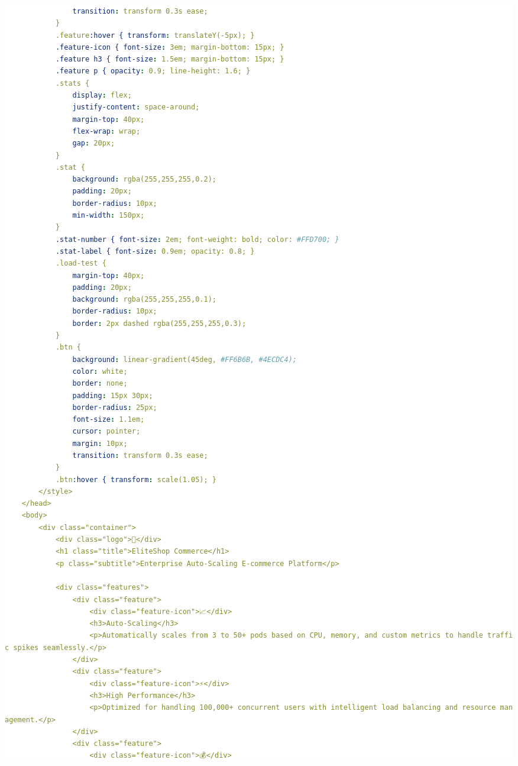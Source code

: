 ```yaml
                transition: transform 0.3s ease;
            }
            .feature:hover { transform: translateY(-5px); }
            .feature-icon { font-size: 3em; margin-bottom: 15px; }
            .feature h3 { font-size: 1.5em; margin-bottom: 15px; }
            .feature p { opacity: 0.9; line-height: 1.6; }
            .stats {
                display: flex;
                justify-content: space-around;
                margin-top: 40px;
                flex-wrap: wrap;
                gap: 20px;
            }
            .stat {
                background: rgba(255,255,255,0.2);
                padding: 20px;
                border-radius: 10px;
                min-width: 150px;
            }
            .stat-number { font-size: 2em; font-weight: bold; color: #FFD700; }
            .stat-label { font-size: 0.9em; opacity: 0.8; }
            .load-test {
                margin-top: 40px;
                padding: 20px;
                background: rgba(255,255,255,0.1);
                border-radius: 10px;
                border: 2px dashed rgba(255,255,255,0.3);
            }
            .btn {
                background: linear-gradient(45deg, #FF6B6B, #4ECDC4);
                color: white;
                border: none;
                padding: 15px 30px;
                border-radius: 25px;
                font-size: 1.1em;
                cursor: pointer;
                margin: 10px;
                transition: transform 0.3s ease;
            }
            .btn:hover { transform: scale(1.05); }
        </style>
    </head>
    <body>
        <div class="container">
            <div class="logo">🛒</div>
            <h1 class="title">EliteShop Commerce</h1>
            <p class="subtitle">Enterprise Auto-Scaling E-commerce Platform</p>
            
            <div class="features">
                <div class="feature">
                    <div class="feature-icon">📈</div>
                    <h3>Auto-Scaling</h3>
                    <p>Automatically scales from 3 to 50+ pods based on CPU, memory, and custom metrics to handle traffic spikes seamlessly.</p>
                </div>
                <div class="feature">
                    <div class="feature-icon">⚡</div>
                    <h3>High Performance</h3>
                    <p>Optimized for handling 100,000+ concurrent users with intelligent load balancing and resource management.</p>
                </div>
                <div class="feature">
                    <div class="feature-icon">💰</div>
```